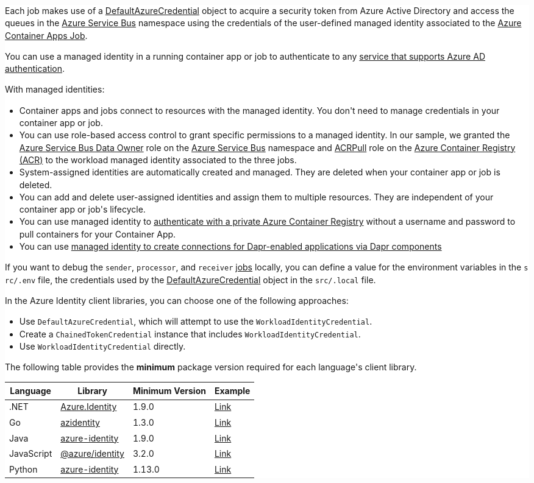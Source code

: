 Each job makes use of a [DefaultAzureCredential](https://learn.microsoft.com/en-us/python/api/azure-identity/azure.identity.defaultazurecredential?view=azure-python) object to acquire a security token from Azure Active Directory and access the queues in the [Azure Service Bus](https://learn.microsoft.com/en-us/azure/service-bus-messaging/service-bus-messaging-overview) namespace using the credentials of the user-defined managed identity associated to the [Azure Container Apps Job](https://learn.microsoft.com/en-us/azure/container-apps/jobs?tabs=azure-cli).

You can use a managed identity in a running container app or job to authenticate to any [service that supports Azure AD authentication](https://learn.microsoft.com/en-us/azure/active-directory/managed-identities-azure-resources/services-support-managed-identities#azure-services-that-support-azure-ad-authentication).

With managed identities:

- Container apps and jobs connect to resources with the managed identity. You don't need to manage credentials in your container app or job.
- You can use role-based access control to grant specific permissions to a managed identity. In our sample, we granted the [Azure Service Bus Data Owner](https://learn.microsoft.com/en-us/azure/service-bus-messaging/service-bus-managed-service-identity) role on the [Azure Service Bus](https://learn.microsoft.com/en-us/azure/service-bus-messaging/service-bus-messaging-overview) namespace and [ACRPull](https://learn.microsoft.com/en-us/azure/container-registry/container-registry-roles?tabs=azure-cli) role on the [Azure Container Registry (ACR)](https://learn.microsoft.com/en-us/azure/container-registry/container-registry-intro) to the workload managed identity associated to the three jobs.
- System-assigned identities are automatically created and managed. They are deleted when your container app or job is deleted.
- You can add and delete user-assigned identities and assign them to multiple resources. They are independent of your container app or job's lifecycle.
- You can use managed identity to [authenticate with a private Azure Container Registry](https://learn.microsoft.com/en-us/azure/container-apps/containers#container-registries) without a username and password to pull containers for your Container App.
- You can use [managed identity to create connections for Dapr-enabled applications via Dapr components](https://learn.microsoft.com/en-us/azure/container-apps/dapr-overview)

If you want to debug the `sender`, `processor`, and `receiver` [jobs](https://learn.microsoft.com/en-us/azure/container-apps/jobs?tabs=azure-cli) locally, you can define a value for the environment variables in the `src/.env` file, the credentials used by the [DefaultAzureCredential](https://learn.microsoft.com/en-us/python/api/azure-identity/azure.identity.defaultazurecredential?view=azure-python) object in the `src/.local` file.

In the Azure Identity client libraries, you can choose one of the following approaches:

- Use `DefaultAzureCredential`, which will attempt to use the `WorkloadIdentityCredential`.
- Create a `ChainedTokenCredential` instance that includes `WorkloadIdentityCredential`.
- Use `WorkloadIdentityCredential` directly.

The following table provides the **minimum** package version required for each language's client library.

| Language   | Library                                                                                      | Minimum Version | Example                                                                                           |
|------------|----------------------------------------------------------------------------------------------|-----------------|---------------------------------------------------------------------------------------------------|
| .NET       | [Azure.Identity](/dotnet/api/overview/azure/identity-readme)      | 1.9.0    | [Link](https://github.com/Azure/azure-workload-identity/tree/main/examples/azure-identity/dotnet) |
| Go         | [azidentity](https://pkg.go.dev/github.com/Azure/azure-sdk-for-go/sdk/azidentity)            | 1.3.0    | [Link](https://github.com/Azure/azure-workload-identity/tree/main/examples/azure-identity/go)     |
| Java       | [azure-identity](/java/api/overview/azure/identity-readme)        | 1.9.0    | [Link](https://github.com/Azure/azure-workload-identity/tree/main/examples/azure-identity/java)   |
| JavaScript | [@azure/identity](/javascript/api/overview/azure/identity-readme) | 3.2.0    | [Link](https://github.com/Azure/azure-workload-identity/tree/main/examples/azure-identity/node)   |
| Python     | [azure-identity](/python/api/overview/azure/identity-readme)      | 1.13.0        | [Link](https://github.com/Azure/azure-workload-identity/tree/main/examples/azure-identity/python) |
